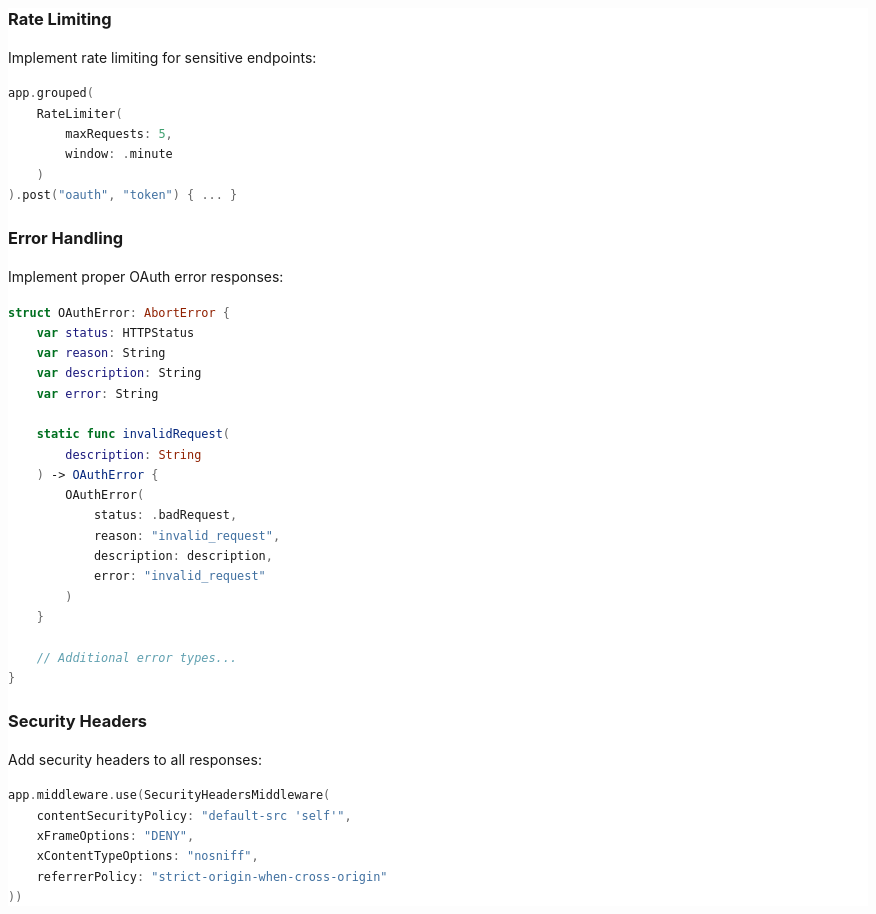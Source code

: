 ### Rate Limiting

Implement rate limiting for sensitive endpoints:

```swift
app.grouped(
    RateLimiter(
        maxRequests: 5,
        window: .minute
    )
).post("oauth", "token") { ... }
```

### Error Handling

Implement proper OAuth error responses:

```swift
struct OAuthError: AbortError {
    var status: HTTPStatus
    var reason: String
    var description: String
    var error: String
    
    static func invalidRequest(
        description: String
    ) -> OAuthError {
        OAuthError(
            status: .badRequest,
            reason: "invalid_request",
            description: description,
            error: "invalid_request"
        )
    }
    
    // Additional error types...
}
```

### Security Headers

Add security headers to all responses:

```swift
app.middleware.use(SecurityHeadersMiddleware(
    contentSecurityPolicy: "default-src 'self'",
    xFrameOptions: "DENY",
    xContentTypeOptions: "nosniff",
    referrerPolicy: "strict-origin-when-cross-origin"
))
```
